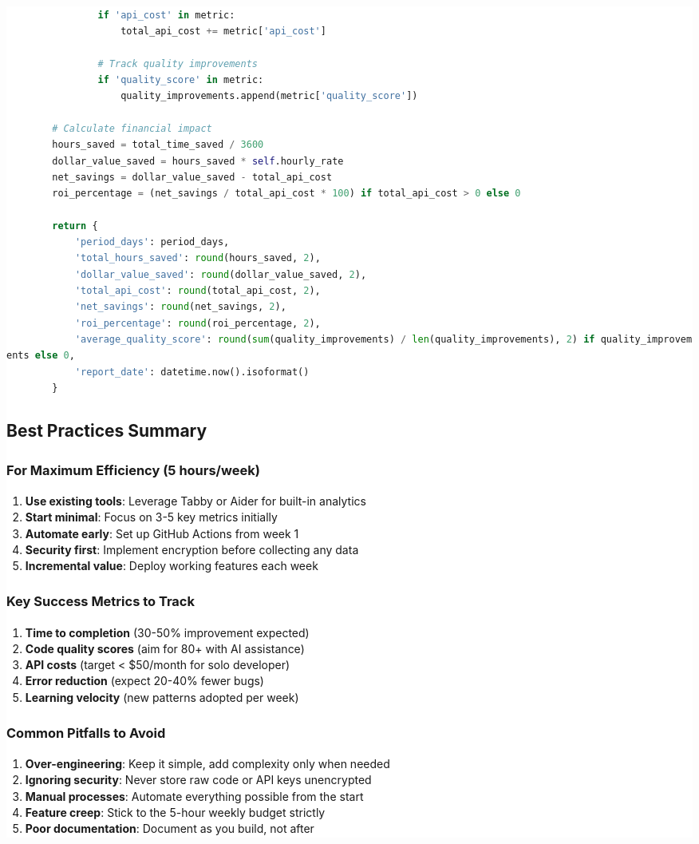 ```python
                if 'api_cost' in metric:
                    total_api_cost += metric['api_cost']
                
                # Track quality improvements
                if 'quality_score' in metric:
                    quality_improvements.append(metric['quality_score'])
        
        # Calculate financial impact
        hours_saved = total_time_saved / 3600
        dollar_value_saved = hours_saved * self.hourly_rate
        net_savings = dollar_value_saved - total_api_cost
        roi_percentage = (net_savings / total_api_cost * 100) if total_api_cost > 0 else 0
        
        return {
            'period_days': period_days,
            'total_hours_saved': round(hours_saved, 2),
            'dollar_value_saved': round(dollar_value_saved, 2),
            'total_api_cost': round(total_api_cost, 2),
            'net_savings': round(net_savings, 2),
            'roi_percentage': round(roi_percentage, 2),
            'average_quality_score': round(sum(quality_improvements) / len(quality_improvements), 2) if quality_improvements else 0,
            'report_date': datetime.now().isoformat()
        }
```

## Best Practices Summary

### For Maximum Efficiency (5 hours/week)
1. **Use existing tools**: Leverage Tabby or Aider for built-in analytics
2. **Start minimal**: Focus on 3-5 key metrics initially
3. **Automate early**: Set up GitHub Actions from week 1
4. **Security first**: Implement encryption before collecting any data
5. **Incremental value**: Deploy working features each week

### Key Success Metrics to Track
1. **Time to completion** (30-50% improvement expected)
2. **Code quality scores** (aim for 80+ with AI assistance)
3. **API costs** (target < $50/month for solo developer)
4. **Error reduction** (expect 20-40% fewer bugs)
5. **Learning velocity** (new patterns adopted per week)

### Common Pitfalls to Avoid
1. **Over-engineering**: Keep it simple, add complexity only when needed
2. **Ignoring security**: Never store raw code or API keys unencrypted
3. **Manual processes**: Automate everything possible from the start
4. **Feature creep**: Stick to the 5-hour weekly budget strictly
5. **Poor documentation**: Document as you build, not after
